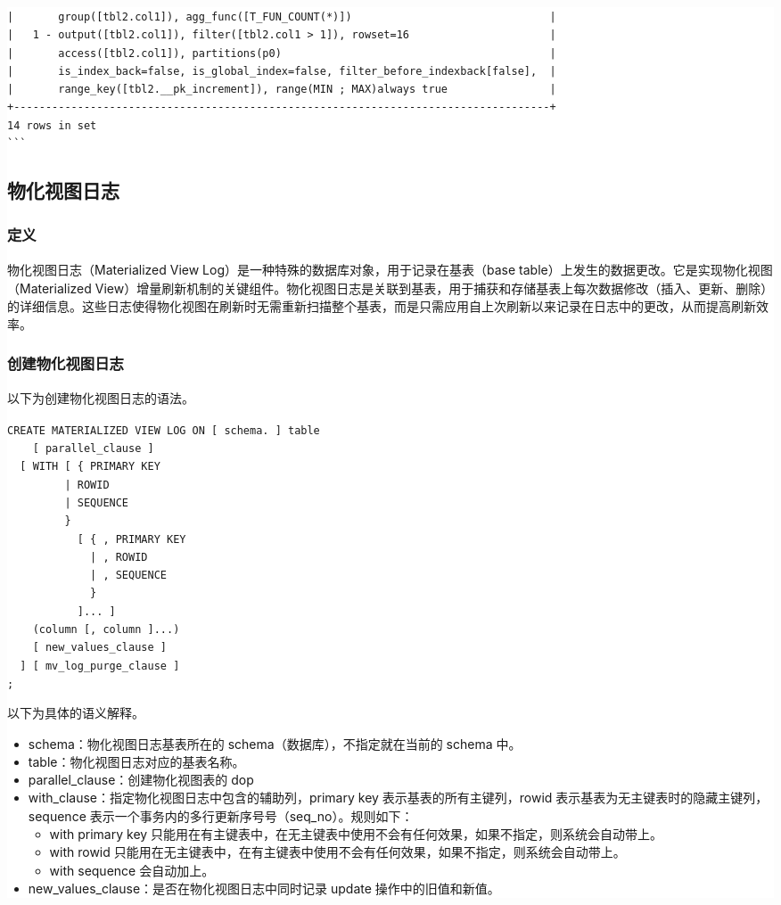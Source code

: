     |       group([tbl2.col1]), agg_func([T_FUN_COUNT(*)])                               |
    |   1 - output([tbl2.col1]), filter([tbl2.col1 > 1]), rowset=16                      |
    |       access([tbl2.col1]), partitions(p0)                                          |
    |       is_index_back=false, is_global_index=false, filter_before_indexback[false],  |
    |       range_key([tbl2.__pk_increment]), range(MIN ; MAX)always true                |
    +------------------------------------------------------------------------------------+
    14 rows in set
    ```

## 物化视图日志

### 定义

物化视图日志（Materialized View Log）是一种特殊的数据库对象，用于记录在基表（base table）上发生的数据更改。它是实现物化视图（Materialized View）增量刷新机制的关键组件。物化视图日志是关联到基表，用于捕获和存储基表上每次数据修改（插入、更新、删除）的详细信息。这些日志使得物化视图在刷新时无需重新扫描整个基表，而是只需应用自上次刷新以来记录在日志中的更改，从而提高刷新效率。

### 创建物化视图日志

以下为创建物化视图日志的语法。

```
CREATE MATERIALIZED VIEW LOG ON [ schema. ] table
	[ parallel_clause ]
  [ WITH [ { PRIMARY KEY
         | ROWID
         | SEQUENCE
         }
           [ { , PRIMARY KEY
             | , ROWID
             | , SEQUENCE
             }
           ]... ]
    (column [, column ]...)
    [ new_values_clause ]
  ] [ mv_log_purge_clause ]
;
```

以下为具体的语义解释。

- schema：物化视图日志基表所在的 schema（数据库），不指定就在当前的 schema 中。
- table：物化视图日志对应的基表名称。
- parallel_clause：创建物化视图表的 dop
- with_clause：指定物化视图日志中包含的辅助列，primary key 表示基表的所有主键列，rowid 表示基表为无主键表时的隐藏主键列，sequence 表示一个事务内的多行更新序号号（seq_no）。规则如下：
   - with primary key 只能用在有主键表中，在无主键表中使用不会有任何效果，如果不指定，则系统会自动带上。
   - with rowid 只能用在无主键表中，在有主键表中使用不会有任何效果，如果不指定，则系统会自动带上。
   - with sequence 会自动加上。
- new_values_clause：是否在物化视图日志中同时记录 update 操作中的旧值和新值。
